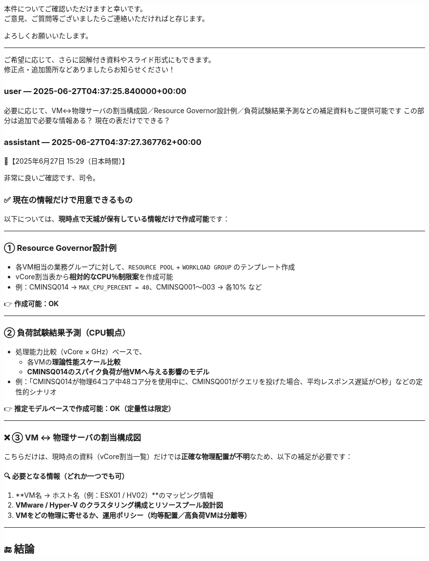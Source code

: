 本件についてご確認いただけますと幸いです。  
ご意見、ご質問等ございましたらご連絡いただければと存じます。

よろしくお願いいたします。

---

ご希望に応じて、さらに図解付き資料やスライド形式にもできます。  
修正点・追加箇所などありましたらお知らせください！
### user — 2025-06-27T04:37:25.840000+00:00

必要に応じて、VM↔物理サーバの割当構成図／Resource Governor設計例／負荷試験結果予測などの補足資料もご提供可能です
この部分は追加で必要な情報ある？
現在の表だけでできる？
### assistant — 2025-06-27T04:37:27.367762+00:00

📅【2025年6月27日 15:29（日本時間）】

非常に良いご確認です、司令。
### ✅ 現在の情報だけで用意できるもの
以下については、**現時点で天城が保有している情報だけで作成可能**です：

---
### ① **Resource Governor設計例**
- 各VM相当の業務グループに対して、`RESOURCE POOL` + `WORKLOAD GROUP` のテンプレート作成
- vCore割当表から**相対的なCPU％制限案**を作成可能
- 例：CMINSQ014 → `MAX_CPU_PERCENT = 40`、CMINSQ001〜003 → 各10% など

👉 **作成可能：OK**

---
### ② **負荷試験結果予測（CPU観点）**
- 処理能力比較（vCore × GHz）ベースで、
  - 各VMの**理論性能スケール比較**
  - **CMINSQ014のスパイク負荷が他VMへ与える影響のモデル**
- 例：「CMINSQ014が物理64コア中48コア分を使用中に、CMINSQ001がクエリを投げた場合、平均レスポンス遅延が○秒」などの定性的シナリオ

👉 **推定モデルベースで作成可能：OK（定量性は限定）**

---
### ❌ ③ **VM ↔ 物理サーバの割当構成図**
こちらだけは、現時点の資料（vCore割当一覧）だけでは**正確な物理配置が不明**なため、以下の補足が必要です：

#### 🔍 必要となる情報（どれか一つでも可）
1. **VM名 → ホスト名（例：ESX01 / HV02）**のマッピング情報  
2. **VMware / Hyper-V のクラスタリング構成とリソースプール設計図**  
3. **VMをどの物理に寄せるか、運用ポリシー（均等配置／高負荷VMは分離等）**

---

## 🔚 結論
